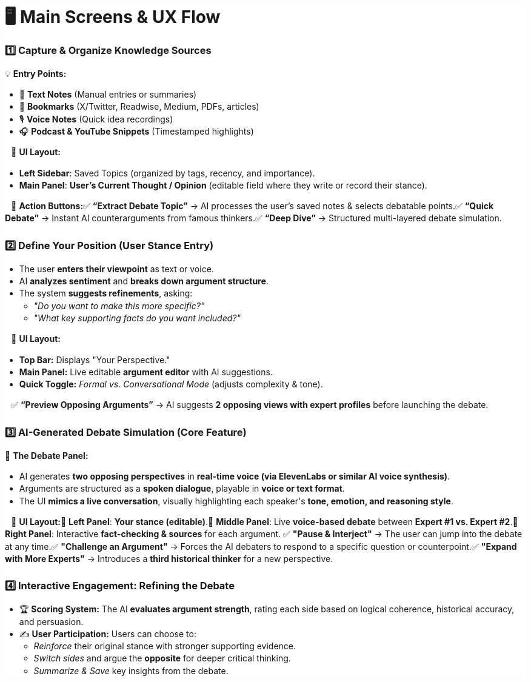 # 🖥️ Main Screens & UX Flow
### 1️⃣ Capture & Organize Knowledge Sources
💡 **Entry Points:**
* 📝 **Text Notes** (Manual entries or summaries)
* 📌 **Bookmarks** (X/Twitter, Readwise, Medium, PDFs, articles)
* 🎙️ **Voice Notes** (Quick idea recordings)
* 🎧 **Podcast & YouTube Snippets** (Timestamped highlights)

⠀🔹 **UI Layout:**
* **Left Sidebar**: Saved Topics (organized by tags, recency, and importance).
* **Main Panel**: **User’s Current Thought / Opinion** (editable field where they write or record their stance).

⠀🔹 **Action Buttons:**✅ **“Extract Debate Topic”** → AI processes the user’s saved notes & selects debatable points.✅ **“Quick Debate”** → Instant AI counterarguments from famous thinkers.✅ **“Deep Dive”** → Structured multi-layered debate simulation.

### 2️⃣ Define Your Position (User Stance Entry)
* The user **enters their viewpoint** as text or voice.
* AI **analyzes sentiment** and **breaks down argument structure**.
* The system **suggests refinements**, asking:
  * *"Do you want to make this more specific?"*
  * *"What key supporting facts do you want included?"*

⠀🔹 **UI Layout:**
* **Top Bar:** Displays "Your Perspective."
* **Main Panel:** Live editable **argument editor** with AI suggestions.
* **Quick Toggle:** *Formal vs. Conversational Mode* (adjusts complexity & tone).

⠀✅ **“Preview Opposing Arguments”** → AI suggests **2 opposing views with expert profiles** before launching the debate.

### 3️⃣ AI-Generated Debate Simulation (Core Feature)
💬 **The Debate Panel:**
* AI generates **two opposing perspectives** in **real-time voice (via ElevenLabs or similar AI voice synthesis)**.
* Arguments are structured as a **spoken dialogue**, playable in **voice or text format**.
* The UI **mimics a live conversation**, visually highlighting each speaker's **tone, emotion, and reasoning style**.

⠀🔹 **UI Layout:**📌 **Left Panel**: **Your stance (editable)**.📌 **Middle Panel**: Live **voice-based debate** between **Expert #1 vs. Expert #2**.📌 **Right Panel**: Interactive **fact-checking & sources** for each argument.
✅ **"Pause & Interject"** → The user can jump into the debate at any time.✅ **"Challenge an Argument"** → Forces the AI debaters to respond to a specific question or counterpoint.✅ **"Expand with More Experts"** → Introduces a **third historical thinker** for a new perspective.

### 4️⃣ Interactive Engagement: Refining the Debate
* 🏆 **Scoring System:** The AI **evaluates argument strength**, rating each side based on logical coherence, historical accuracy, and persuasion.
* ✍️ **User Participation:** Users can choose to:
  * *Reinforce* their original stance with stronger supporting evidence.
  * *Switch sides* and argue the **opposite** for deeper critical thinking.
  * *Summarize & Save* key insights from the debate.
